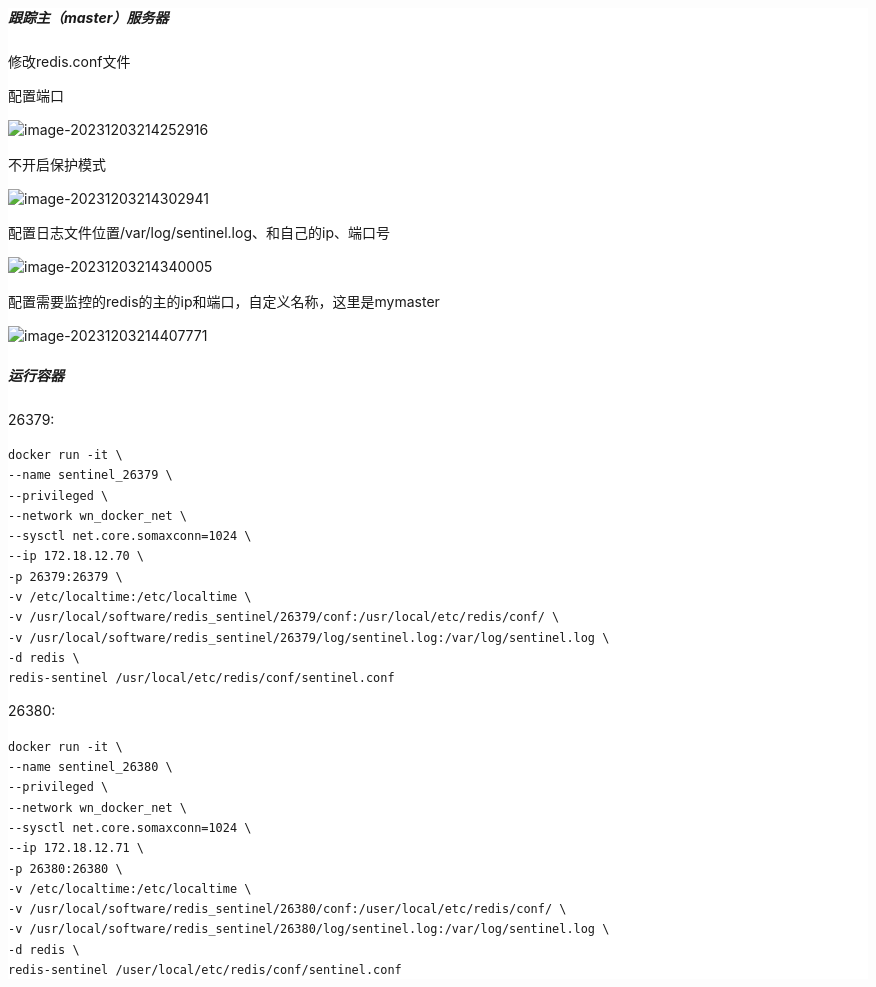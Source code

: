 ##### 跟踪主（master）服务器

修改redis.conf文件

配置端口

![image-20231203214252916](https://raw.githubusercontent.com/DecZeroTwo/blogimage/main/images/202312032142936.png)

不开启保护模式

![image-20231203214302941](https://raw.githubusercontent.com/DecZeroTwo/blogimage/main/images/202312032143958.png)

配置日志文件位置/var/log/sentinel.log、和自己的ip、端口号

![image-20231203214340005](https://raw.githubusercontent.com/DecZeroTwo/blogimage/main/images/202312032143027.png)

配置需要监控的redis的主的ip和端口，自定义名称，这里是mymaster

![image-20231203214407771](https://raw.githubusercontent.com/DecZeroTwo/blogimage/main/images/202312032144798.png)

##### 运行容器

26379:

```shell
docker run -it \
--name sentinel_26379 \
--privileged \
--network wn_docker_net \
--sysctl net.core.somaxconn=1024 \
--ip 172.18.12.70 \
-p 26379:26379 \
-v /etc/localtime:/etc/localtime \
-v /usr/local/software/redis_sentinel/26379/conf:/usr/local/etc/redis/conf/ \
-v /usr/local/software/redis_sentinel/26379/log/sentinel.log:/var/log/sentinel.log \
-d redis \
redis-sentinel /usr/local/etc/redis/conf/sentinel.conf
```

26380:

```shell
docker run -it \
--name sentinel_26380 \
--privileged \
--network wn_docker_net \
--sysctl net.core.somaxconn=1024 \
--ip 172.18.12.71 \
-p 26380:26380 \
-v /etc/localtime:/etc/localtime \
-v /usr/local/software/redis_sentinel/26380/conf:/user/local/etc/redis/conf/ \
-v /usr/local/software/redis_sentinel/26380/log/sentinel.log:/var/log/sentinel.log \
-d redis \
redis-sentinel /user/local/etc/redis/conf/sentinel.conf
```
